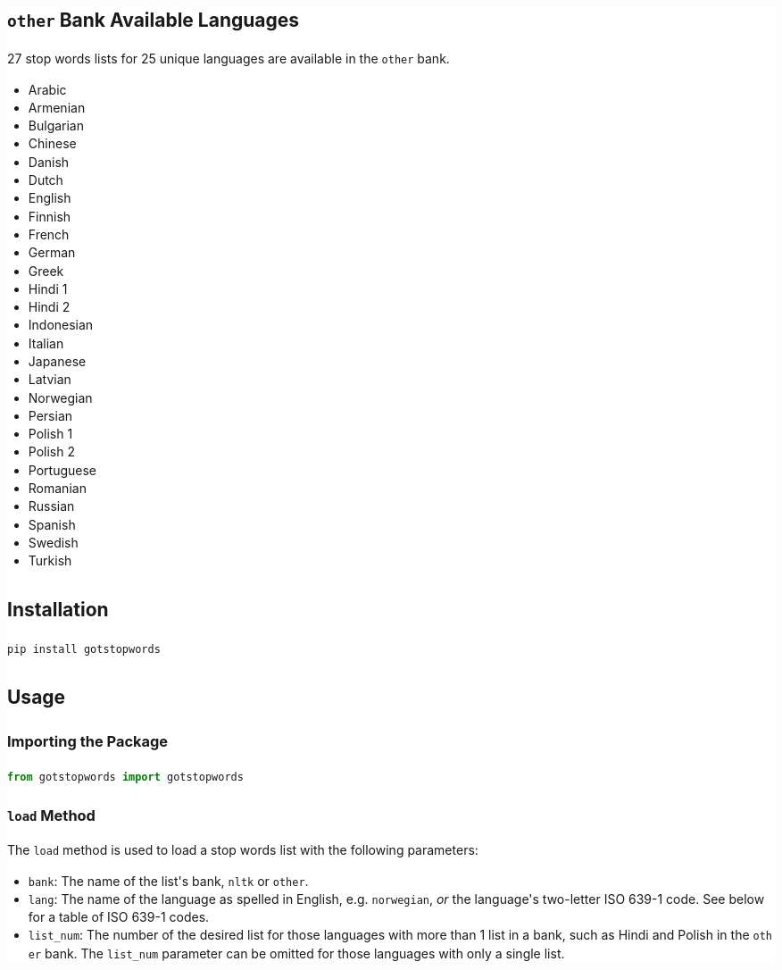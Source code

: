 ## `other` Bank Available Languages

27 stop words lists for 25 unique languages are available in the `other` bank.

* Arabic
* Armenian
* Bulgarian
* Chinese
* Danish
* Dutch
* English
* Finnish
* French
* German
* Greek
* Hindi 1
* Hindi 2
* Indonesian
* Italian
* Japanese
* Latvian
* Norwegian
* Persian
* Polish 1
* Polish 2
* Portuguese
* Romanian
* Russian
* Spanish
* Swedish
* Turkish

## Installation

```
pip install gotstopwords
```

## Usage

### Importing the Package

```python
from gotstopwords import gotstopwords
```

### `load` Method

The `load` method is used to load a stop words list with the following parameters:

* `bank`: The name of the list's bank, `nltk` or `other`.
* `lang`: The name of the language as spelled in English, e.g. `norwegian`, *or* the language's two-letter ISO 639-1 code. See below for a table of ISO 639-1 codes.
* `list_num`: The number of the desired list for those languages with more than 1 list in a bank, such as Hindi and Polish in the `other` bank. The `list_num` parameter can be omitted for those languages with only a single list.
